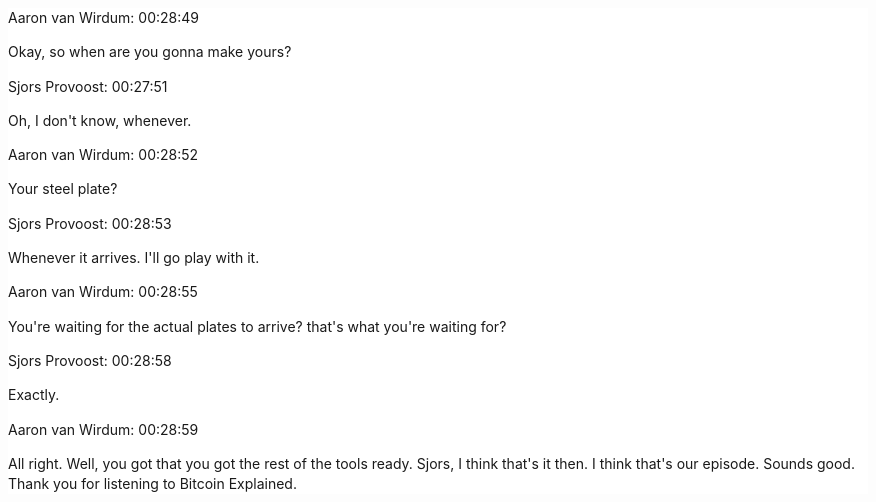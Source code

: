 Aaron van Wirdum: 00:28:49

Okay, so when are you gonna make yours?

Sjors Provoost: 00:27:51

Oh, I don't know, whenever.

Aaron van Wirdum: 00:28:52

Your steel plate?

Sjors Provoost: 00:28:53

Whenever it arrives. I'll go play with it.

Aaron van Wirdum: 00:28:55

You're waiting for the actual plates to arrive? that's what you're waiting for?

Sjors Provoost: 00:28:58

Exactly.

Aaron van Wirdum: 00:28:59

All right. Well, you got that you got the rest of the tools ready. Sjors, I think that's it then. I think that's our episode. Sounds good. Thank you for listening to Bitcoin Explained.

